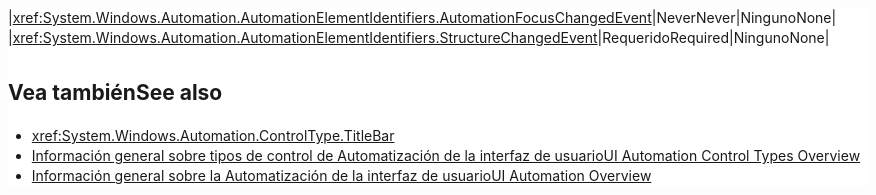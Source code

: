 |<xref:System.Windows.Automation.AutomationElementIdentifiers.AutomationFocusChangedEvent>|<span data-ttu-id="7b8dc-174">Never</span><span class="sxs-lookup"><span data-stu-id="7b8dc-174">Never</span></span>|<span data-ttu-id="7b8dc-175">Ninguno</span><span class="sxs-lookup"><span data-stu-id="7b8dc-175">None</span></span>|  
|<xref:System.Windows.Automation.AutomationElementIdentifiers.StructureChangedEvent>|<span data-ttu-id="7b8dc-176">Requerido</span><span class="sxs-lookup"><span data-stu-id="7b8dc-176">Required</span></span>|<span data-ttu-id="7b8dc-177">Ninguno</span><span class="sxs-lookup"><span data-stu-id="7b8dc-177">None</span></span>|  
  
## <a name="see-also"></a><span data-ttu-id="7b8dc-178">Vea también</span><span class="sxs-lookup"><span data-stu-id="7b8dc-178">See also</span></span>

- <xref:System.Windows.Automation.ControlType.TitleBar>
- [<span data-ttu-id="7b8dc-179">Información general sobre tipos de control de Automatización de la interfaz de usuario</span><span class="sxs-lookup"><span data-stu-id="7b8dc-179">UI Automation Control Types Overview</span></span>](ui-automation-control-types-overview.md)
- [<span data-ttu-id="7b8dc-180">Información general sobre la Automatización de la interfaz de usuario</span><span class="sxs-lookup"><span data-stu-id="7b8dc-180">UI Automation Overview</span></span>](ui-automation-overview.md)
